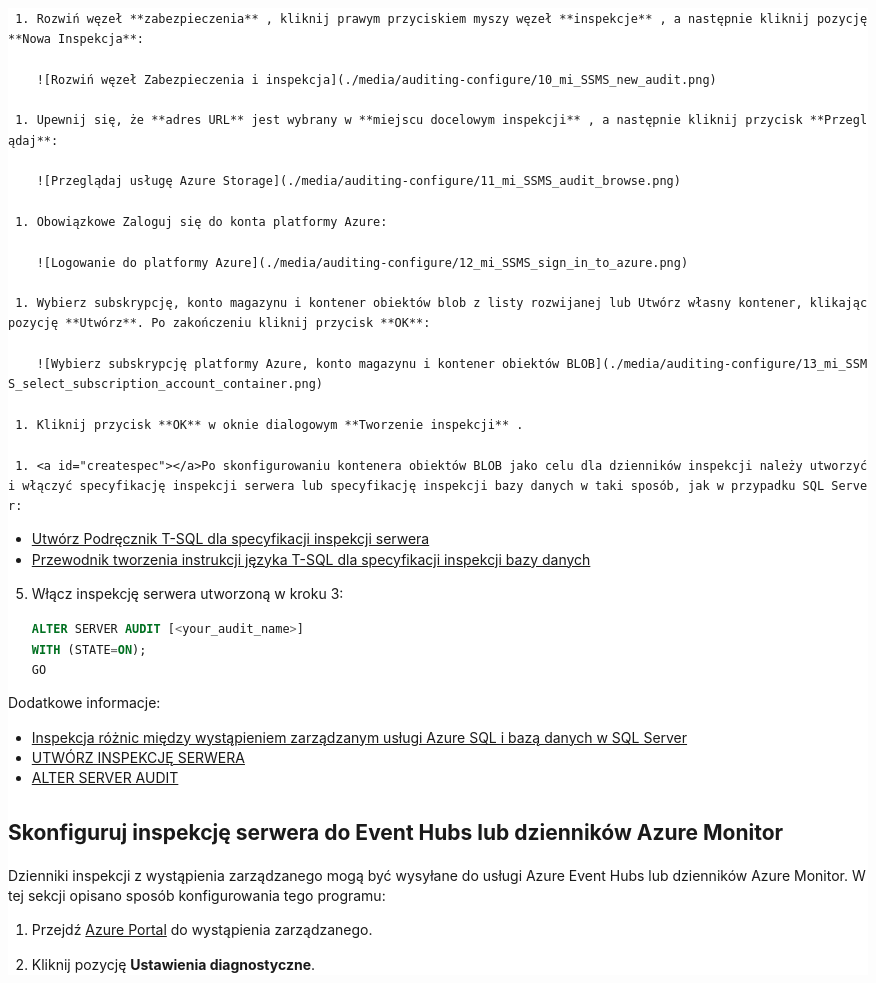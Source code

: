      1. Rozwiń węzeł **zabezpieczenia** , kliknij prawym przyciskiem myszy węzeł **inspekcje** , a następnie kliknij pozycję **Nowa Inspekcja**:

        ![Rozwiń węzeł Zabezpieczenia i inspekcja](./media/auditing-configure/10_mi_SSMS_new_audit.png)

     1. Upewnij się, że **adres URL** jest wybrany w **miejscu docelowym inspekcji** , a następnie kliknij przycisk **Przeglądaj**:

        ![Przeglądaj usługę Azure Storage](./media/auditing-configure/11_mi_SSMS_audit_browse.png)

     1. Obowiązkowe Zaloguj się do konta platformy Azure:

        ![Logowanie do platformy Azure](./media/auditing-configure/12_mi_SSMS_sign_in_to_azure.png)

     1. Wybierz subskrypcję, konto magazynu i kontener obiektów blob z listy rozwijanej lub Utwórz własny kontener, klikając pozycję **Utwórz**. Po zakończeniu kliknij przycisk **OK**:

        ![Wybierz subskrypcję platformy Azure, konto magazynu i kontener obiektów BLOB](./media/auditing-configure/13_mi_SSMS_select_subscription_account_container.png)

     1. Kliknij przycisk **OK** w oknie dialogowym **Tworzenie inspekcji** .
     
     1. <a id="createspec"></a>Po skonfigurowaniu kontenera obiektów BLOB jako celu dla dzienników inspekcji należy utworzyć i włączyć specyfikację inspekcji serwera lub specyfikację inspekcji bazy danych w taki sposób, jak w przypadku SQL Server:

   - [Utwórz Podręcznik T-SQL dla specyfikacji inspekcji serwera](/sql/t-sql/statements/create-server-audit-specification-transact-sql)
   - [Przewodnik tworzenia instrukcji języka T-SQL dla specyfikacji inspekcji bazy danych](/sql/t-sql/statements/create-database-audit-specification-transact-sql)

5. Włącz inspekcję serwera utworzoną w kroku 3:

    ```SQL
    ALTER SERVER AUDIT [<your_audit_name>]
    WITH (STATE=ON);
    GO
    ```

Dodatkowe informacje:

- [Inspekcja różnic między wystąpieniem zarządzanym usługi Azure SQL i bazą danych w SQL Server](#auditing-differences-between-databases-in-azure-sql-managed-instance-and-databases-in-sql-server)
- [UTWÓRZ INSPEKCJĘ SERWERA](/sql/t-sql/statements/create-server-audit-transact-sql)
- [ALTER SERVER AUDIT](/sql/t-sql/statements/alter-server-audit-transact-sql)

## <a name="set-up-auditing-for-your-server-to-event-hubs-or-azure-monitor-logs"></a>Skonfiguruj inspekcję serwera do Event Hubs lub dzienników Azure Monitor

Dzienniki inspekcji z wystąpienia zarządzanego mogą być wysyłane do usługi Azure Event Hubs lub dzienników Azure Monitor. W tej sekcji opisano sposób konfigurowania tego programu:

1. Przejdź [Azure Portal](https://portal.azure.com/) do wystąpienia zarządzanego.

2. Kliknij pozycję **Ustawienia diagnostyczne**.

